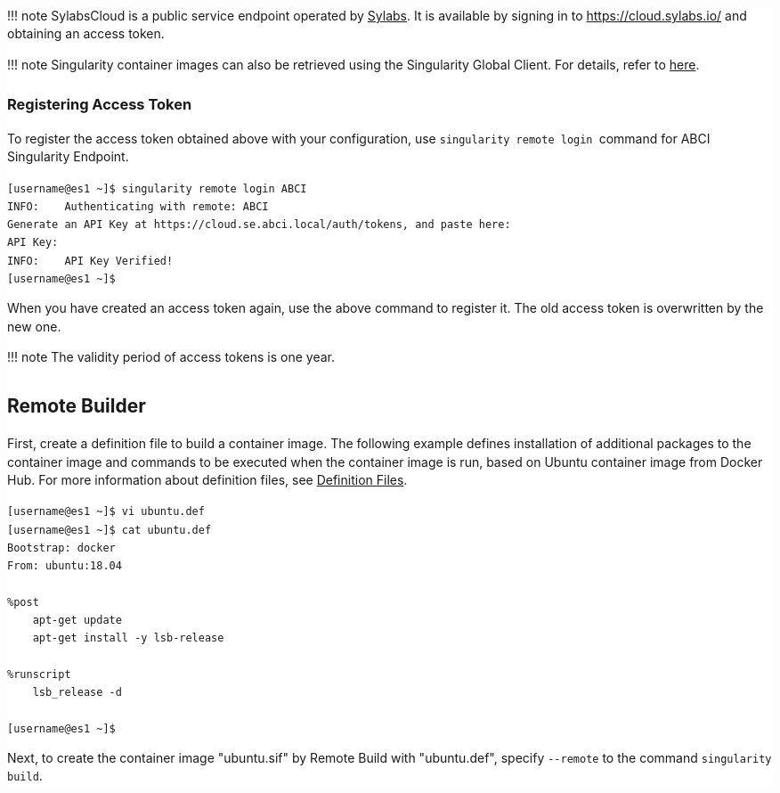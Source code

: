 !!! note
    SylabsCloud is a public service endpoint operated by [Sylabs](https://sylabs.io/). It is available by signing in to <https://cloud.sylabs.io/> and obtaining an access token.

 
!!! note
    Singularity container images can also be retrieved using the Singularity Global Client. For details, refer to [here](tips/sregistry-cli.md).


### Registering Access Token

To register the access token obtained above with your configuration, use `singularity remote login `command for ABCI Singularity Endpoint.

```
[username@es1 ~]$ singularity remote login ABCI
INFO:    Authenticating with remote: ABCI
Generate an API Key at https://cloud.se.abci.local/auth/tokens, and paste here:
API Key:
INFO:    API Key Verified!
[username@es1 ~]$
```

When you have created an access token again, use the above command to register it. The old access token is overwritten by the new one.

!!! note
    The validity period of access tokens is one year.

## Remote Builder

First, create a definition file to build a container image. The following example defines installation of additional packages to the container image and commands to be executed when the container image is run, based on Ubuntu container image from Docker Hub. For more information about definition files, see [Definition Files](https://repo.sylabs.io/c/0f6898986ad0b646b5ce6deba21781ac62cb7e0a86a5153bbb31732ee6593f43/guides/singularitypro37-user-guide/definition_files.html).

```
[username@es1 ~]$ vi ubuntu.def
[username@es1 ~]$ cat ubuntu.def
Bootstrap: docker
From: ubuntu:18.04

%post
    apt-get update
    apt-get install -y lsb-release

%runscript
    lsb_release -d

[username@es1 ~]$ 
```

Next, to create the container image "ubuntu.sif" by Remote Build with "ubuntu.def", specify `--remote` to the command `singularity build`.
